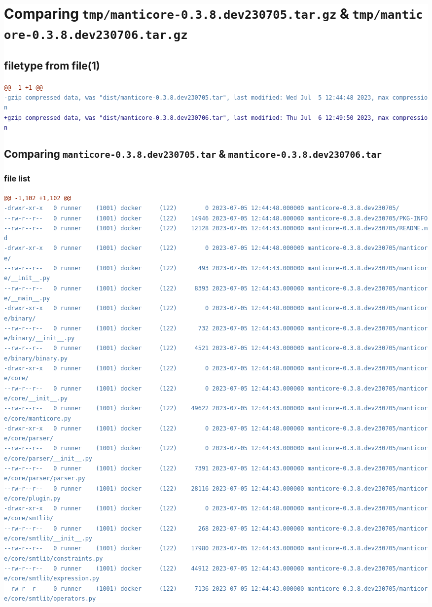 # Comparing `tmp/manticore-0.3.8.dev230705.tar.gz` & `tmp/manticore-0.3.8.dev230706.tar.gz`

## filetype from file(1)

```diff
@@ -1 +1 @@
-gzip compressed data, was "dist/manticore-0.3.8.dev230705.tar", last modified: Wed Jul  5 12:44:48 2023, max compression
+gzip compressed data, was "dist/manticore-0.3.8.dev230706.tar", last modified: Thu Jul  6 12:49:50 2023, max compression
```

## Comparing `manticore-0.3.8.dev230705.tar` & `manticore-0.3.8.dev230706.tar`

### file list

```diff
@@ -1,102 +1,102 @@
-drwxr-xr-x   0 runner    (1001) docker     (122)        0 2023-07-05 12:44:48.000000 manticore-0.3.8.dev230705/
--rw-r--r--   0 runner    (1001) docker     (122)    14946 2023-07-05 12:44:48.000000 manticore-0.3.8.dev230705/PKG-INFO
--rw-r--r--   0 runner    (1001) docker     (122)    12128 2023-07-05 12:44:43.000000 manticore-0.3.8.dev230705/README.md
-drwxr-xr-x   0 runner    (1001) docker     (122)        0 2023-07-05 12:44:48.000000 manticore-0.3.8.dev230705/manticore/
--rw-r--r--   0 runner    (1001) docker     (122)      493 2023-07-05 12:44:43.000000 manticore-0.3.8.dev230705/manticore/__init__.py
--rw-r--r--   0 runner    (1001) docker     (122)     8393 2023-07-05 12:44:43.000000 manticore-0.3.8.dev230705/manticore/__main__.py
-drwxr-xr-x   0 runner    (1001) docker     (122)        0 2023-07-05 12:44:48.000000 manticore-0.3.8.dev230705/manticore/binary/
--rw-r--r--   0 runner    (1001) docker     (122)      732 2023-07-05 12:44:43.000000 manticore-0.3.8.dev230705/manticore/binary/__init__.py
--rw-r--r--   0 runner    (1001) docker     (122)     4521 2023-07-05 12:44:43.000000 manticore-0.3.8.dev230705/manticore/binary/binary.py
-drwxr-xr-x   0 runner    (1001) docker     (122)        0 2023-07-05 12:44:48.000000 manticore-0.3.8.dev230705/manticore/core/
--rw-r--r--   0 runner    (1001) docker     (122)        0 2023-07-05 12:44:43.000000 manticore-0.3.8.dev230705/manticore/core/__init__.py
--rw-r--r--   0 runner    (1001) docker     (122)    49622 2023-07-05 12:44:43.000000 manticore-0.3.8.dev230705/manticore/core/manticore.py
-drwxr-xr-x   0 runner    (1001) docker     (122)        0 2023-07-05 12:44:48.000000 manticore-0.3.8.dev230705/manticore/core/parser/
--rw-r--r--   0 runner    (1001) docker     (122)        0 2023-07-05 12:44:43.000000 manticore-0.3.8.dev230705/manticore/core/parser/__init__.py
--rw-r--r--   0 runner    (1001) docker     (122)     7391 2023-07-05 12:44:43.000000 manticore-0.3.8.dev230705/manticore/core/parser/parser.py
--rw-r--r--   0 runner    (1001) docker     (122)    28116 2023-07-05 12:44:43.000000 manticore-0.3.8.dev230705/manticore/core/plugin.py
-drwxr-xr-x   0 runner    (1001) docker     (122)        0 2023-07-05 12:44:48.000000 manticore-0.3.8.dev230705/manticore/core/smtlib/
--rw-r--r--   0 runner    (1001) docker     (122)      268 2023-07-05 12:44:43.000000 manticore-0.3.8.dev230705/manticore/core/smtlib/__init__.py
--rw-r--r--   0 runner    (1001) docker     (122)    17980 2023-07-05 12:44:43.000000 manticore-0.3.8.dev230705/manticore/core/smtlib/constraints.py
--rw-r--r--   0 runner    (1001) docker     (122)    44912 2023-07-05 12:44:43.000000 manticore-0.3.8.dev230705/manticore/core/smtlib/expression.py
--rw-r--r--   0 runner    (1001) docker     (122)     7136 2023-07-05 12:44:43.000000 manticore-0.3.8.dev230705/manticore/core/smtlib/operators.py
```